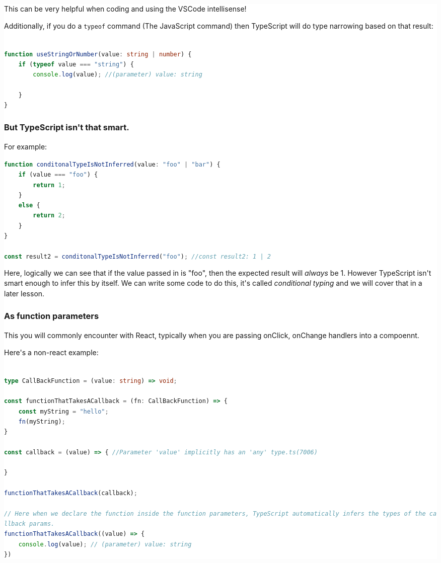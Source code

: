 This can be very helpful when coding and using the VSCode intellisense!

Additionally, if you do a `typeof` command (The JavaScript command) then TypeScript will do type narrowing based on that result: 

```typescript

function useStringOrNumber(value: string | number) {
    if (typeof value === "string") {
        console.log(value); //(parameter) value: string

    }
}
```


### But TypeScript isn't that smart. 

For example: 

```typescript
function conditonalTypeIsNotInferred(value: "foo" | "bar") {
    if (value === "foo") {
        return 1; 
    }
    else {
        return 2; 
    }
}

const result2 = conditonalTypeIsNotInferred("foo"); //const result2: 1 | 2

```

Here, logically we can see that if the value passed in is "foo", then the expected result will _always_ be 1. However TypeScript isn't smart enough to infer this by itself. We can write some code to do this, it's called _conditional typing_ and we will cover that in a later lesson. 


### As function parameters

This you will commonly encounter with React, typically when you are passing onClick, onChange handlers into a compoennt. 

Here's a non-react example: 

```typescript 

type CallBackFunction = (value: string) => void; 

const functionThatTakesACallback = (fn: CallBackFunction) => {
    const myString = "hello"; 
    fn(myString);
}

const callback = (value) => { //Parameter 'value' implicitly has an 'any' type.ts(7006)

}

functionThatTakesACallback(callback); 

// Here when we declare the function inside the function parameters, TypeScript automatically infers the types of the callback params. 
functionThatTakesACallback((value) => {
    console.log(value); // (parameter) value: string
})
```
